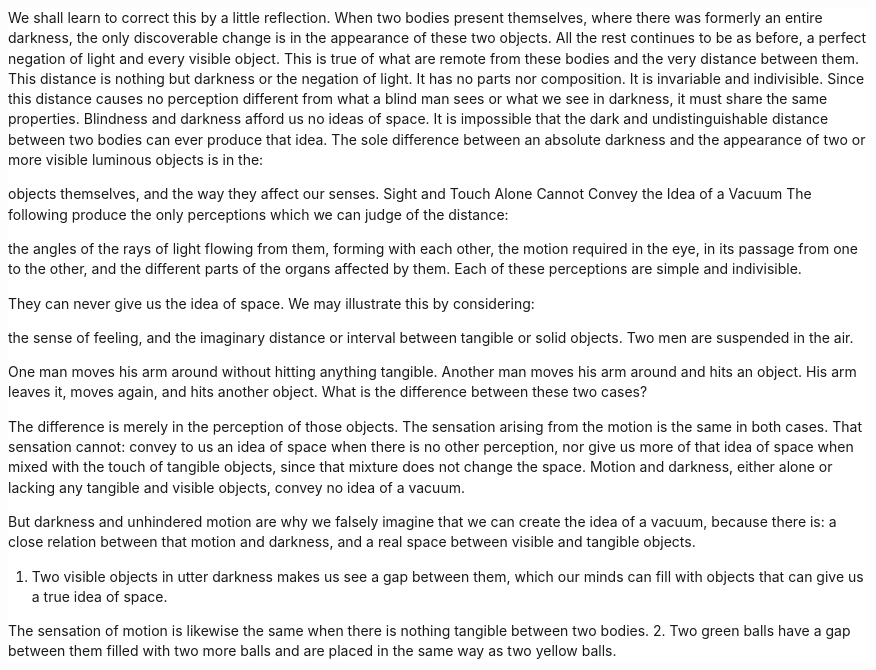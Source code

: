 We shall learn to correct this by a little reflection.
When two bodies present themselves, where there was formerly an entire darkness, the only discoverable change is in the appearance of these two objects.
All the rest continues to be as before, a perfect negation of light and every visible object.
This is true of what are remote from these bodies and the very distance between them.
This distance is nothing but darkness or the negation of light.
It has no parts nor composition.
It is invariable and indivisible.
Since this distance causes no perception different from what a blind man sees or what we see in darkness, it must share the same properties.
Blindness and darkness afford us no ideas of space.
It is impossible that the dark and undistinguishable distance between two bodies can ever produce that idea.
The sole difference between an absolute darkness and the appearance of two or more visible luminous objects is in the:

objects themselves, and
the way they affect our senses.
Sight and Touch Alone Cannot Convey the Idea of a Vacuum
The following produce the only perceptions which we can judge of the distance:

the angles of the rays of light flowing from them, forming with each other,
the motion required in the eye, in its passage from one to the other, and
the different parts of the organs affected by them.
Each of these perceptions are simple and indivisible.

They can never give us the idea of space.
We may illustrate this by considering:

the sense of feeling, and
the imaginary distance or interval between tangible or solid objects.
Two men are suspended in the air.

One man moves his arm around without hitting anything tangible.
Another man moves his arm around and hits an object.
His arm leaves it, moves again, and hits another object.
What is the difference between these two cases?

The difference is merely in the perception of those objects.
The sensation arising from the motion is the same in both cases.
That sensation cannot:
convey to us an idea of space when there is no other perception, nor
give us more of that idea of space when mixed with the touch of tangible objects, since that mixture does not change the space.
Motion and darkness, either alone or lacking any tangible and visible objects, convey no idea of a vacuum.

But darkness and unhindered motion are why we falsely imagine that we can create the idea of a vacuum, because there is:
a close relation between that motion and darkness, and
a real space between visible and tangible objects.
1. Two visible objects in utter darkness makes us see a gap between them, which our minds can fill with objects that can give us a true idea of space.

The sensation of motion is likewise the same when there is nothing tangible between two bodies.
2. Two green balls have a gap between them filled with two more balls and are placed in the same way as two yellow balls.

